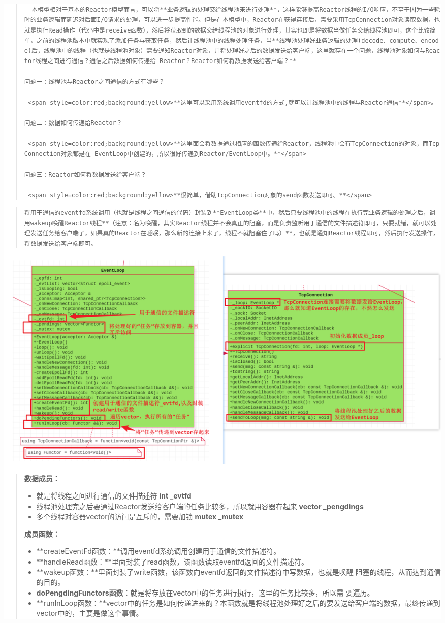 >       本模型相对于基本的Reactor模型而言，可以将**业务逻辑的处理交给线程池来进行处理**，这样能够提高Reactor线程的I/O响应，不至于因为一些耗时的业务逻辑而延迟对后面I/O请求的处理，可以进一步提高性能。但是在本模型中，Reactor在获得连接后，需要采用TcpConnection对象读取数据，也就是执行Read操作（代码中是receive函数），然后将获取到的数据交给线程池的对象进行处理，其实也即是将数据当做任务交给线程池即可，这个比较简单，之前的线程池版本中就实现了添加任务与获取任务，然后让线程池中的线程处理任务，当**线程池处理好业务逻辑的处理(decode、compute、encode)后，线程池中的线程（也就是线程池对象）需要通知Reactor对象，并将处理好之后的数据发送给客户端，这里就存在一个问题，线程池对象如何与Reactor线程之间进行通信？通信之后数据如何传递给 Reactor？Reactor如何将数据发送给客户端？**
>
>     问题一：线程池与Reactor之间通信的方式有哪些？ 
>
>     ​	<span style=color:red;background:yellow>**这里可以采用系统调用eventfd的方式,就可以让线程池中的线程与Reactor通信**</span>。 
>
>     问题二：数据如何传递给Reactor？ 
>
>     ​	<span style=color:red;background:yellow>**这里面会将数据通过相应的函数传递给Reactor，线程池中会有TcpConnection的对象，而TcpConnection对象都是在 EventLoop中创建的，所以很好传递到Reactor/EventLoop中。**</span>
>
>     问题三：Reactor如何将数据发送给客户端？
>
>     ​	<span style=color:red;background:yellow>**很简单，借助TcpConnection对象的send函数发送即可。**</span>

>     将用于通信的eventfd系统调用（也就是线程之间通信的代码）封装到**EventLoop类**中，然后只要线程池中的线程在执行完业务逻辑的处理之后，调用wakeup唤醒Reactor线程**（注意：名为唤醒，其实Reactor线程并不会真正的阻塞，而是负责监听用于通信的文件描述符即可，只要就绪，就可以处理发送任务给客户端了，如果真的Reactor在睡眠，那么新的连接上来了，线程不就阻塞住了吗）**，也就是通知Reactor线程即可，然后执行发送操作，将数据发送给客户端即可。

![image-20240711225251591](./Reactor.assets/image-20240711225251591.png)

> **数据成员：** 
>
> - 就是将线程之间进行通信的文件描述符 **int _evtfd** 
> - 线程池处理完之后要通过Reactor发送给客户端的任务比较多，所以就用容器存起来 **vector _pengdings** 
> - 多个线程对容器vector的访问是互斥的，需要加锁 **mutex _mutex** 
>
> **成员函数：**
>
> - **createEventFd函数：**调用eventfd系统调用创建用于通信的文件描述符。 
> - **handleRead函数：**里面封装了read函数，该函数读取eventfd返回的文件描述符。 
> - **wakeup函数：**里面封装了write函数，该函数向eventfd返回的文件描述符中写数据，也就是唤醒 阻塞的线程，从而达到通信的目的。 
> - **doPengdingFunctors函数**：就是将存放在vector中的任务进行执行，这里的任务比较多，所以需 要遍历。 
> - **runInLoop函数：**vector中的任务是如何传递进来的？本函数就是将线程池处理好之后的要发送给客户端的数据，最终传递到vector中的，主要是做这个事情。
